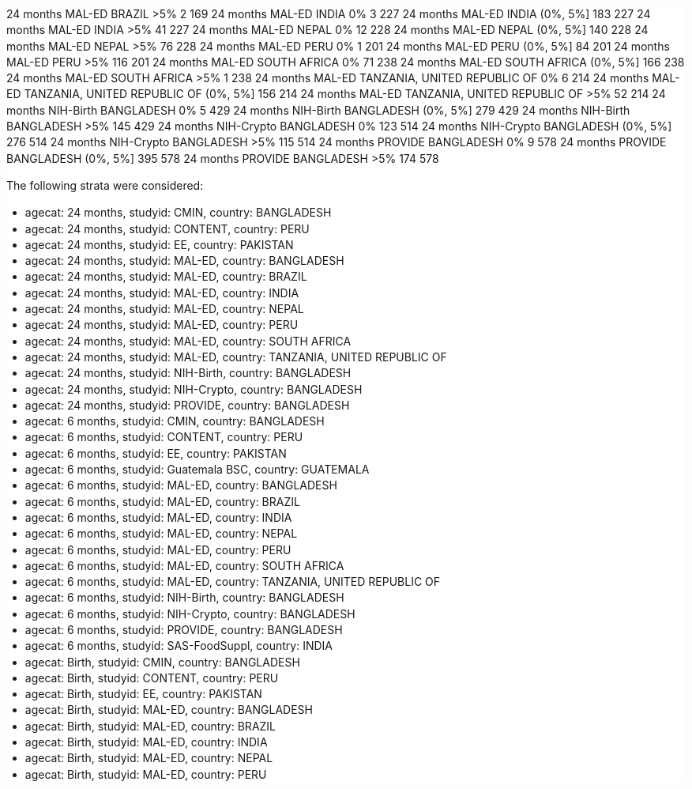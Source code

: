 24 months   MAL-ED          BRAZIL                         >5%               2   169
24 months   MAL-ED          INDIA                          0%                3   227
24 months   MAL-ED          INDIA                          (0%, 5%]        183   227
24 months   MAL-ED          INDIA                          >5%              41   227
24 months   MAL-ED          NEPAL                          0%               12   228
24 months   MAL-ED          NEPAL                          (0%, 5%]        140   228
24 months   MAL-ED          NEPAL                          >5%              76   228
24 months   MAL-ED          PERU                           0%                1   201
24 months   MAL-ED          PERU                           (0%, 5%]         84   201
24 months   MAL-ED          PERU                           >5%             116   201
24 months   MAL-ED          SOUTH AFRICA                   0%               71   238
24 months   MAL-ED          SOUTH AFRICA                   (0%, 5%]        166   238
24 months   MAL-ED          SOUTH AFRICA                   >5%               1   238
24 months   MAL-ED          TANZANIA, UNITED REPUBLIC OF   0%                6   214
24 months   MAL-ED          TANZANIA, UNITED REPUBLIC OF   (0%, 5%]        156   214
24 months   MAL-ED          TANZANIA, UNITED REPUBLIC OF   >5%              52   214
24 months   NIH-Birth       BANGLADESH                     0%                5   429
24 months   NIH-Birth       BANGLADESH                     (0%, 5%]        279   429
24 months   NIH-Birth       BANGLADESH                     >5%             145   429
24 months   NIH-Crypto      BANGLADESH                     0%              123   514
24 months   NIH-Crypto      BANGLADESH                     (0%, 5%]        276   514
24 months   NIH-Crypto      BANGLADESH                     >5%             115   514
24 months   PROVIDE         BANGLADESH                     0%                9   578
24 months   PROVIDE         BANGLADESH                     (0%, 5%]        395   578
24 months   PROVIDE         BANGLADESH                     >5%             174   578


The following strata were considered:

* agecat: 24 months, studyid: CMIN, country: BANGLADESH
* agecat: 24 months, studyid: CONTENT, country: PERU
* agecat: 24 months, studyid: EE, country: PAKISTAN
* agecat: 24 months, studyid: MAL-ED, country: BANGLADESH
* agecat: 24 months, studyid: MAL-ED, country: BRAZIL
* agecat: 24 months, studyid: MAL-ED, country: INDIA
* agecat: 24 months, studyid: MAL-ED, country: NEPAL
* agecat: 24 months, studyid: MAL-ED, country: PERU
* agecat: 24 months, studyid: MAL-ED, country: SOUTH AFRICA
* agecat: 24 months, studyid: MAL-ED, country: TANZANIA, UNITED REPUBLIC OF
* agecat: 24 months, studyid: NIH-Birth, country: BANGLADESH
* agecat: 24 months, studyid: NIH-Crypto, country: BANGLADESH
* agecat: 24 months, studyid: PROVIDE, country: BANGLADESH
* agecat: 6 months, studyid: CMIN, country: BANGLADESH
* agecat: 6 months, studyid: CONTENT, country: PERU
* agecat: 6 months, studyid: EE, country: PAKISTAN
* agecat: 6 months, studyid: Guatemala BSC, country: GUATEMALA
* agecat: 6 months, studyid: MAL-ED, country: BANGLADESH
* agecat: 6 months, studyid: MAL-ED, country: BRAZIL
* agecat: 6 months, studyid: MAL-ED, country: INDIA
* agecat: 6 months, studyid: MAL-ED, country: NEPAL
* agecat: 6 months, studyid: MAL-ED, country: PERU
* agecat: 6 months, studyid: MAL-ED, country: SOUTH AFRICA
* agecat: 6 months, studyid: MAL-ED, country: TANZANIA, UNITED REPUBLIC OF
* agecat: 6 months, studyid: NIH-Birth, country: BANGLADESH
* agecat: 6 months, studyid: NIH-Crypto, country: BANGLADESH
* agecat: 6 months, studyid: PROVIDE, country: BANGLADESH
* agecat: 6 months, studyid: SAS-FoodSuppl, country: INDIA
* agecat: Birth, studyid: CMIN, country: BANGLADESH
* agecat: Birth, studyid: CONTENT, country: PERU
* agecat: Birth, studyid: EE, country: PAKISTAN
* agecat: Birth, studyid: MAL-ED, country: BANGLADESH
* agecat: Birth, studyid: MAL-ED, country: BRAZIL
* agecat: Birth, studyid: MAL-ED, country: INDIA
* agecat: Birth, studyid: MAL-ED, country: NEPAL
* agecat: Birth, studyid: MAL-ED, country: PERU